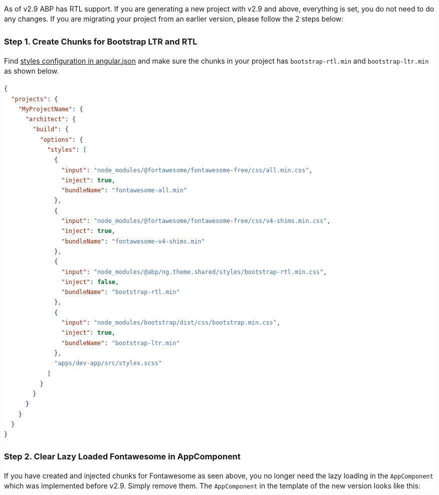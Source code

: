 As of v2.9 ABP has RTL support. If you are generating a new project with v2.9 and above, everything is set, you do not need to do any changes. If you are migrating your project from an earlier version, please follow the 2 steps below:

### Step 1. Create Chunks for Bootstrap LTR and RTL

Find [styles configuration in angular.json](https://angular.io/guide/workspace-config#style-script-config) and make sure the chunks in your project has `bootstrap-rtl.min` and `bootstrap-ltr.min` as shown below.

```json
{
  "projects": {
    "MyProjectName": {
      "architect": {
        "build": {
          "options": {
            "styles": [
              {
                "input": "node_modules/@fortawesome/fontawesome-free/css/all.min.css",
                "inject": true,
                "bundleName": "fontawesome-all.min"
              },
              {
                "input": "node_modules/@fortawesome/fontawesome-free/css/v4-shims.min.css",
                "inject": true,
                "bundleName": "fontawesome-v4-shims.min"
              },
              {
                "input": "node_modules/@abp/ng.theme.shared/styles/bootstrap-rtl.min.css",
                "inject": false,
                "bundleName": "bootstrap-rtl.min"
              },
              {
                "input": "node_modules/bootstrap/dist/css/bootstrap.min.css",
                "inject": true,
                "bundleName": "bootstrap-ltr.min"
              },
              "apps/dev-app/src/styles.scss"
            ]
          }
        }
      }
    }
  }
}
```

### Step 2. Clear Lazy Loaded Fontawesome in AppComponent

If you have created and injected chunks for Fontawesome as seen above, you no longer need the lazy loading in the `AppComponent` which was implemented before v2.9. Simply remove them. The `AppComponent` in the template of the new version looks like this:
